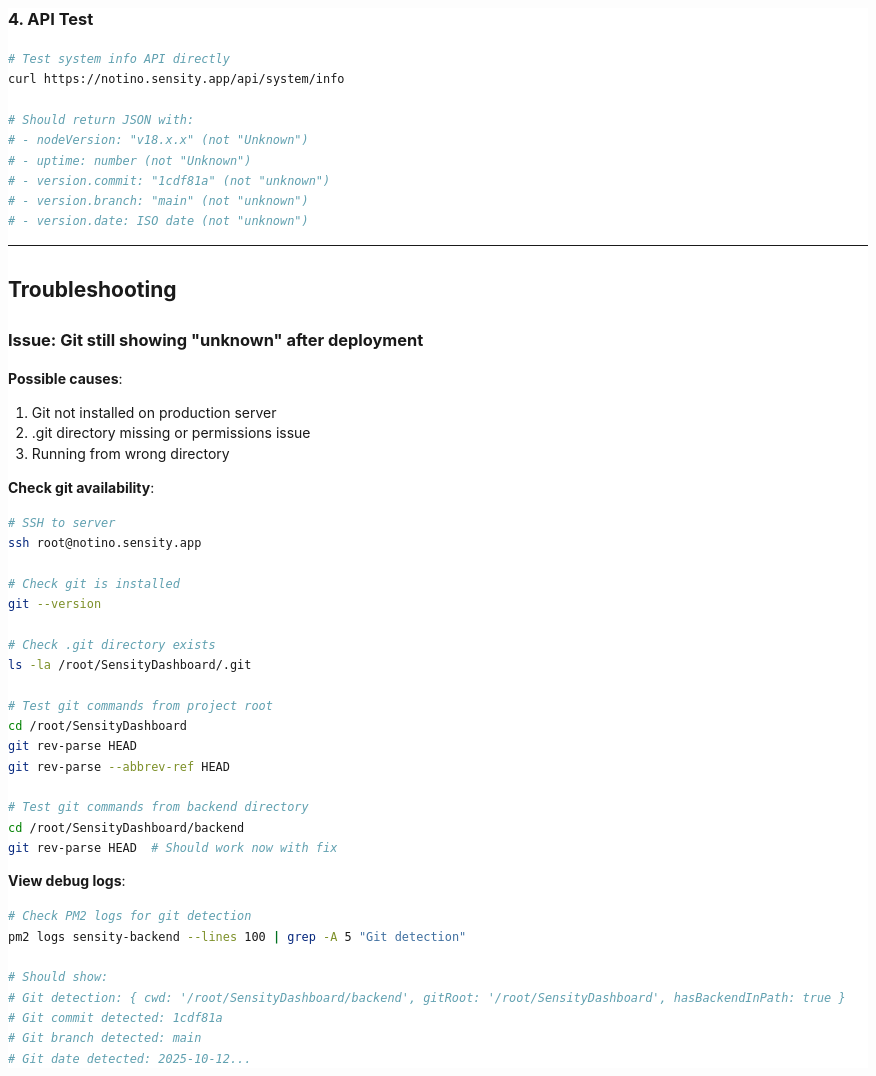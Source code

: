 ### 4. API Test

```bash
# Test system info API directly
curl https://notino.sensity.app/api/system/info

# Should return JSON with:
# - nodeVersion: "v18.x.x" (not "Unknown")
# - uptime: number (not "Unknown")
# - version.commit: "1cdf81a" (not "unknown")
# - version.branch: "main" (not "unknown")
# - version.date: ISO date (not "unknown")
```

---

## Troubleshooting

### Issue: Git still showing "unknown" after deployment

**Possible causes**:
1. Git not installed on production server
2. .git directory missing or permissions issue
3. Running from wrong directory

**Check git availability**:
```bash
# SSH to server
ssh root@notino.sensity.app

# Check git is installed
git --version

# Check .git directory exists
ls -la /root/SensityDashboard/.git

# Test git commands from project root
cd /root/SensityDashboard
git rev-parse HEAD
git rev-parse --abbrev-ref HEAD

# Test git commands from backend directory
cd /root/SensityDashboard/backend
git rev-parse HEAD  # Should work now with fix
```

**View debug logs**:
```bash
# Check PM2 logs for git detection
pm2 logs sensity-backend --lines 100 | grep -A 5 "Git detection"

# Should show:
# Git detection: { cwd: '/root/SensityDashboard/backend', gitRoot: '/root/SensityDashboard', hasBackendInPath: true }
# Git commit detected: 1cdf81a
# Git branch detected: main
# Git date detected: 2025-10-12...
```
